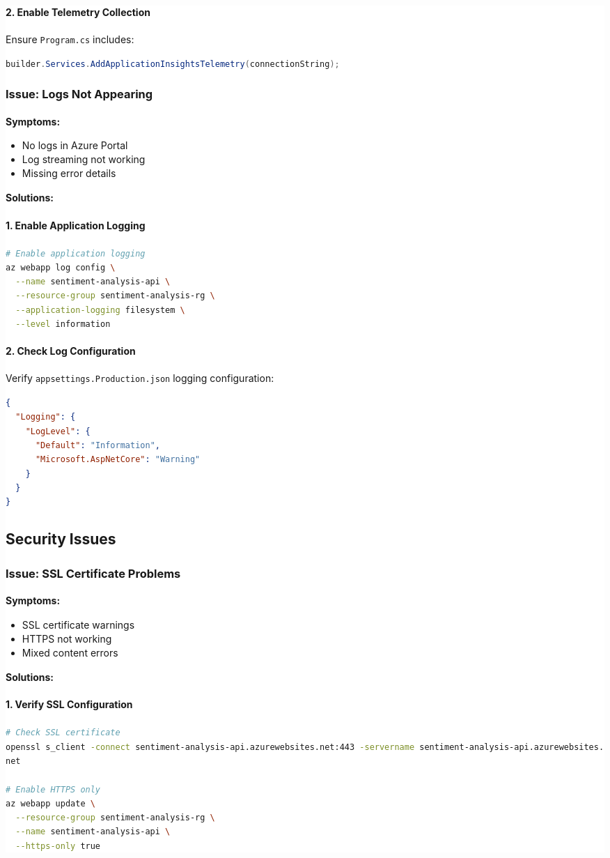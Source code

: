 #### 2. Enable Telemetry Collection
Ensure `Program.cs` includes:
```csharp
builder.Services.AddApplicationInsightsTelemetry(connectionString);
```

### Issue: Logs Not Appearing

**Symptoms:**
- No logs in Azure Portal
- Log streaming not working
- Missing error details

**Solutions:**

#### 1. Enable Application Logging
```bash
# Enable application logging
az webapp log config \
  --name sentiment-analysis-api \
  --resource-group sentiment-analysis-rg \
  --application-logging filesystem \
  --level information
```

#### 2. Check Log Configuration
Verify `appsettings.Production.json` logging configuration:
```json
{
  "Logging": {
    "LogLevel": {
      "Default": "Information",
      "Microsoft.AspNetCore": "Warning"
    }
  }
}
```

## Security Issues

### Issue: SSL Certificate Problems

**Symptoms:**
- SSL certificate warnings
- HTTPS not working
- Mixed content errors

**Solutions:**

#### 1. Verify SSL Configuration
```bash
# Check SSL certificate
openssl s_client -connect sentiment-analysis-api.azurewebsites.net:443 -servername sentiment-analysis-api.azurewebsites.net

# Enable HTTPS only
az webapp update \
  --resource-group sentiment-analysis-rg \
  --name sentiment-analysis-api \
  --https-only true
```
